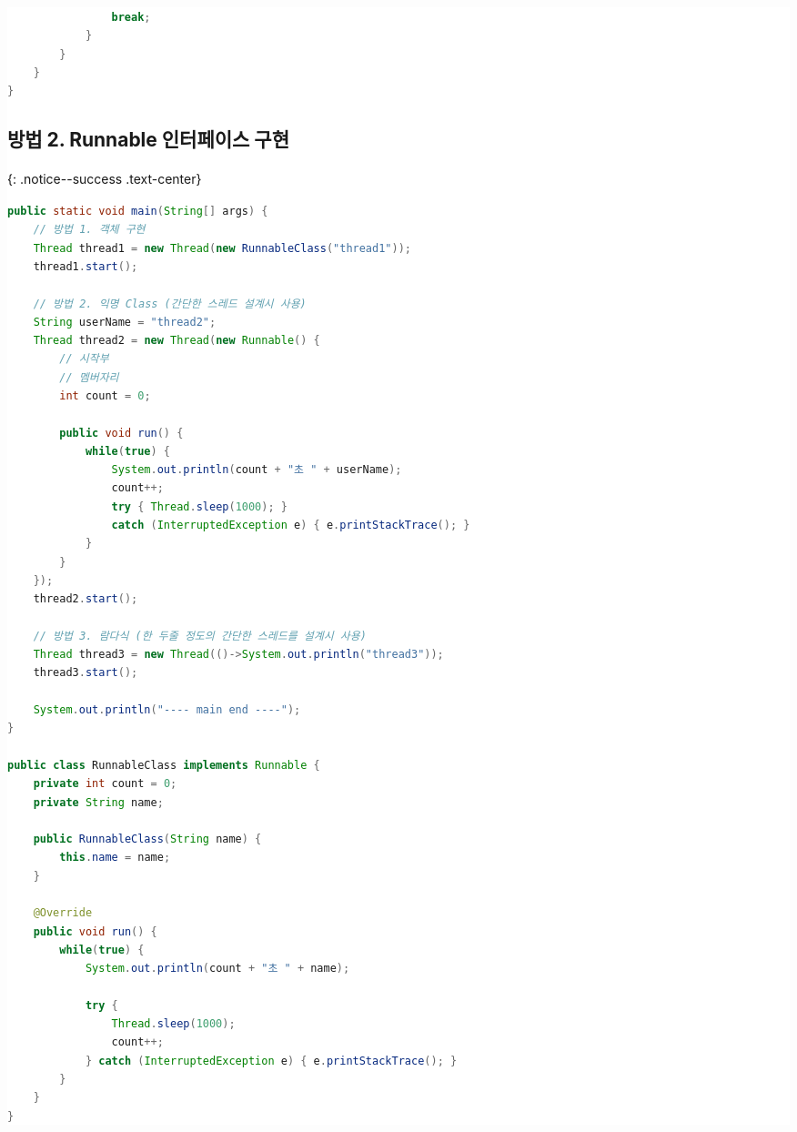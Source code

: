 ```java
				break;
			}
		}
	}
}
```

## 방법 2. Runnable 인터페이스 구현
{: .notice--success .text-center}

```java
public static void main(String[] args) {
    // 방법 1. 객체 구현
	Thread thread1 = new Thread(new RunnableClass("thread1"));
	thread1.start();

    // 방법 2. 익명 Class (간단한 스레드 설계시 사용)
	String userName = "thread2";
	Thread thread2 = new Thread(new Runnable() {
		// 시작부
		// 멤버자리
		int count = 0;

		public void run() {
			while(true) {
				System.out.println(count + "초 " + userName);
				count++;
				try { Thread.sleep(1000); }
				catch (InterruptedException e) { e.printStackTrace(); }
			}
		}
	});
    thread2.start();

    // 방법 3. 람다식 (한 두줄 정도의 간단한 스레드를 설계시 사용)
	Thread thread3 = new Thread(()->System.out.println("thread3"));
	thread3.start();

    System.out.println("---- main end ----");
}

public class RunnableClass implements Runnable {
	private int count = 0;
	private String name;
	
	public RunnableClass(String name) {
		this.name = name;
	}
	
	@Override
	public void run() {
		while(true) {
			System.out.println(count + "초 " + name);
			
			try {
				Thread.sleep(1000);
				count++;
			} catch (InterruptedException e) { e.printStackTrace(); }
		}
	}
}
```
